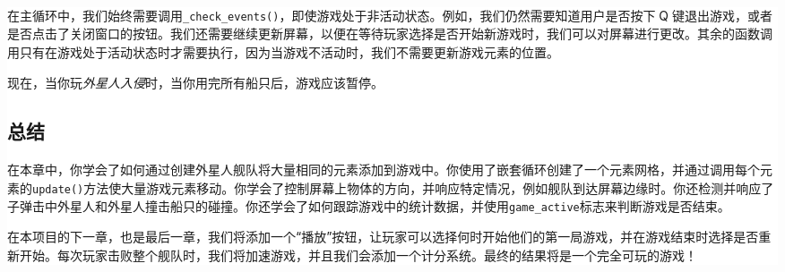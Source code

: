 在主循环中，我们始终需要调用`_check_events()`，即使游戏处于非活动状态。例如，我们仍然需要知道用户是否按下 Q 键退出游戏，或者是否点击了关闭窗口的按钮。我们还需要继续更新屏幕，以便在等待玩家选择是否开始新游戏时，我们可以对屏幕进行更改。其余的函数调用只有在游戏处于活动状态时才需要执行，因为当游戏不活动时，我们不需要更新游戏元素的位置。

现在，当你玩*外星人入侵*时，当你用完所有船只后，游戏应该暂停。

## 总结

在本章中，你学会了如何通过创建外星人舰队将大量相同的元素添加到游戏中。你使用了嵌套循环创建了一个元素网格，并通过调用每个元素的`update()`方法使大量游戏元素移动。你学会了控制屏幕上物体的方向，并响应特定情况，例如舰队到达屏幕边缘时。你还检测并响应了子弹击中外星人和外星人撞击船只的碰撞。你还学会了如何跟踪游戏中的统计数据，并使用`game_active`标志来判断游戏是否结束。

在本项目的下一章，也是最后一章，我们将添加一个“播放”按钮，让玩家可以选择何时开始他们的第一局游戏，并在游戏结束时选择是否重新开始。每次玩家击败整个舰队时，我们将加速游戏，并且我们会添加一个计分系统。最终的结果将是一个完全可玩的游戏！
